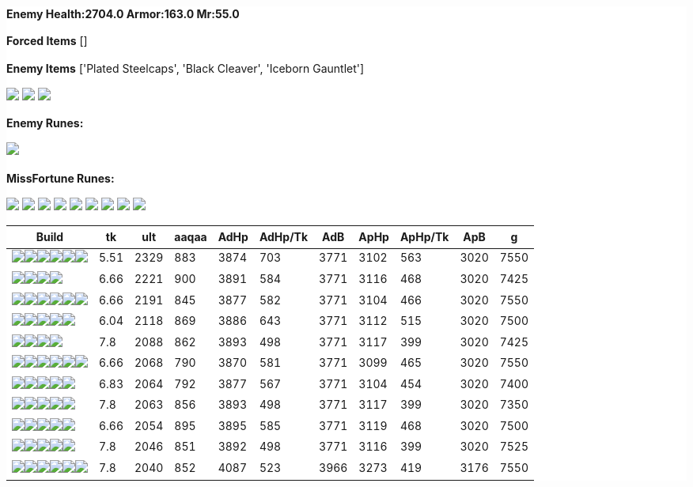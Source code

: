 **Enemy Health:2704.0 Armor:163.0 Mr:55.0**


**Forced Items** []








**Enemy Items** ['Plated Steelcaps', 'Black Cleaver', 'Iceborn Gauntlet']





![](/item/3047.png)
![](/item/3071.png)
![](/item/6662.png)



**Enemy Runes:**





![](/StatMods/StatModsArmorIcon.png)



**MissFortune Runes:**


![](/Styles/Precision/PressTheAttack/PressTheAttack.png)
![](/Styles/Precision/Overheal.png)
![](/Styles/Precision/LegendBloodline/LegendBloodline.png)
![](/Styles/Precision/CutDown/CutDown.png)
![](/Styles/Sorcery/AbsoluteFocus/AbsoluteFocus.png)
![](/Styles/Sorcery/GatheringStorm/GatheringStorm.png)
![](/StatMods/StatModsAdaptiveForceIcon.png)
![](/StatMods/StatModsAdaptiveForceIcon.png)
![](/StatMods/StatModsArmorIcon.png)





 Build |tk|ult|aaqaa|AdHp|AdHp/Tk|AdB|ApHp|ApHp/Tk|ApB|g
-|-|-|-|-|-|-|-|-|-|-
![](/item/6691.png)![](/item/3036.png)![](/item/1001.png)![](/item/1055.png)![](/item/1036.png)![](/item/1036.png)|5.51|2329|883|3874|703|3771|3102|563|3020|7550
![](/item/3142.png)![](/item/3036.png)![](/item/1055.png)![](/item/1037.png)|6.66|2221|900|3891|584|3771|3116|468|3020|7425
![](/item/6691.png)![](/item/3033.png)![](/item/1001.png)![](/item/1055.png)![](/item/1036.png)![](/item/1036.png)|6.66|2191|845|3877|582|3771|3104|466|3020|7550
![](/item/3036.png)![](/item/6675.png)![](/item/1001.png)![](/item/1055.png)![](/item/1036.png)|6.04|2118|869|3886|643|3771|3112|515|3020|7500
![](/item/3142.png)![](/item/3033.png)![](/item/1055.png)![](/item/1037.png)|7.8|2088|862|3893|498|3771|3117|399|3020|7425
![](/item/6691.png)![](/item/6676.png)![](/item/1001.png)![](/item/1055.png)![](/item/1036.png)![](/item/1036.png)|6.66|2068|790|3870|581|3771|3099|465|3020|7550
![](/item/6691.png)![](/item/6694.png)![](/item/1001.png)![](/item/1055.png)![](/item/1036.png)|6.83|2064|792|3877|567|3771|3104|454|3020|7400
![](/item/3179.png)![](/item/3036.png)![](/item/1001.png)![](/item/1055.png)![](/item/1038.png)|7.8|2063|856|3893|498|3771|3117|399|3020|7350
![](/item/3036.png)![](/item/3031.png)![](/item/1001.png)![](/item/1055.png)![](/item/1036.png)|6.66|2054|895|3895|585|3771|3119|468|3020|7500
![](/item/3004.png)![](/item/3036.png)![](/item/1001.png)![](/item/1055.png)![](/item/1037.png)|7.8|2046|851|3892|498|3771|3116|399|3020|7525
![](/item/3036.png)![](/item/6692.png)![](/item/1001.png)![](/item/1055.png)![](/item/1036.png)![](/item/1036.png)|7.8|2040|852|4087|523|3966|3273|419|3176|7550